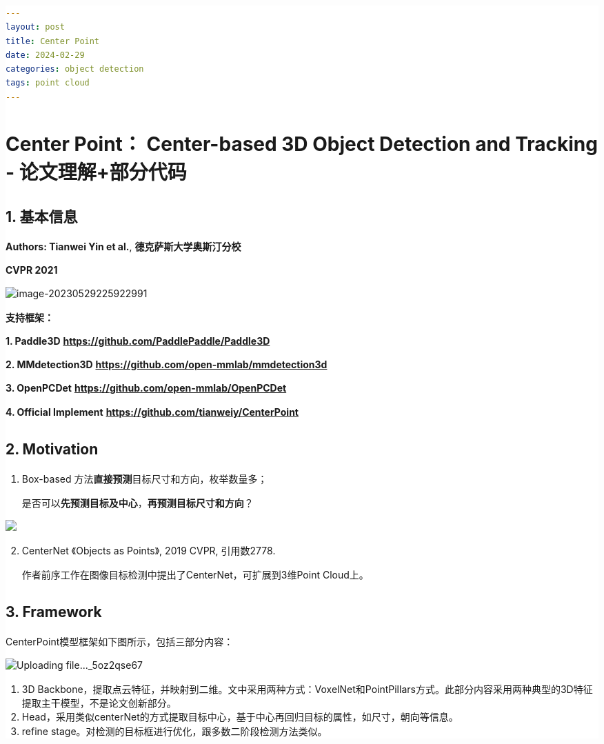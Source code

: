 ```yaml
---
layout: post
title: Center Point
date: 2024-02-29
categories: object detection
tags: point cloud
---
```


# Center Point： Center-based 3D Object Detection and Tracking - 论文理解+部分代码

## 1. 基本信息

**Authors: Tianwei Yin et al.**, **德克萨斯大学奥斯汀分校**

**CVPR 2021**

![image-20230529225922991](https://huatu.98youxi.com/markdown/work/uploads/upload_30723195b66d9a5d981cd9344b2b5d38.png)


**支持框架：**

**1. Paddle3D** **https://github.com/PaddlePaddle/Paddle3D**

**2. MMdetection3D** **https://github.com/open-mmlab/mmdetection3d**

**3. OpenPCDet** **https://github.com/open-mmlab/OpenPCDet**

**4. Official Implement** **https://github.com/tianweiy/CenterPoint**

## 2. Motivation

1. Box-based 方法**直接预测**目标尺寸和方向，枚举数量多；

   是否可以**先预测目标及中心**，**再预测目标尺寸和方向**？

![](https://huatu.98youxi.com/markdown/work/uploads/upload_4d9dfc264658805377b4459268b0ec2e.png)

2. CenterNet 《Objects as Points》, 2019 CVPR, 引用数2778.

   作者前序工作在图像目标检测中提出了CenterNet，可扩展到3维Point Cloud上。

## 3. Framework

CenterPoint模型框架如下图所示，包括三部分内容：

![Uploading file..._5oz2qse67]()


1. 3D Backbone，提取点云特征，并映射到二维。文中采用两种方式：VoxelNet和PointPillars方式。此部分内容采用两种典型的3D特征提取主干模型，不是论文创新部分。
2. Head，采用类似centerNet的方式提取目标中心，基于中心再回归目标的属性，如尺寸，朝向等信息。
3. refine stage。对检测的目标框进行优化，跟多数二阶段检测方法类似。
